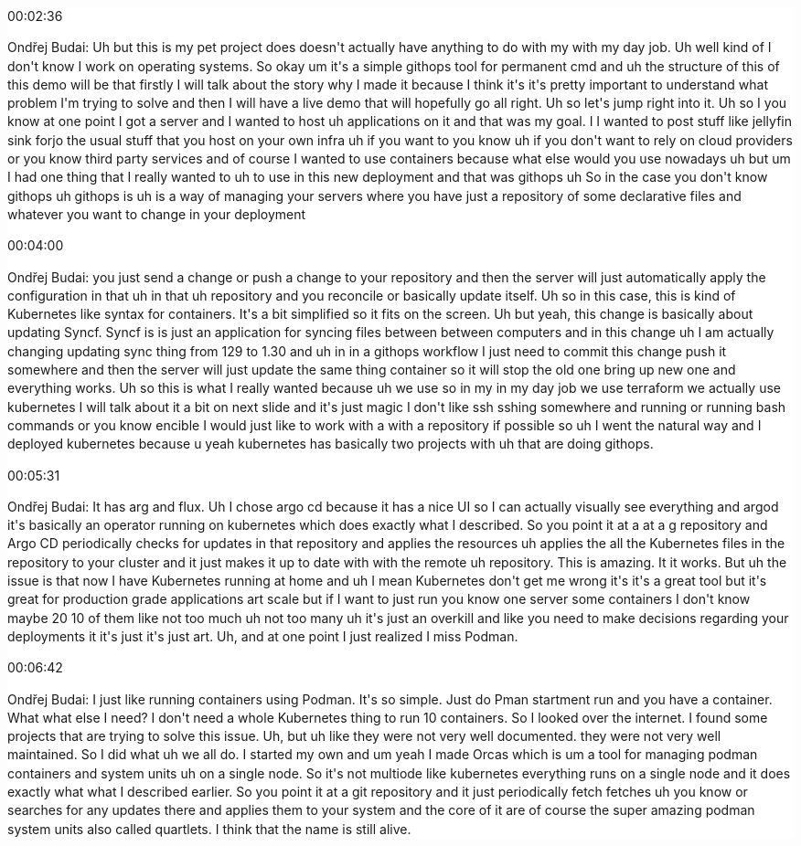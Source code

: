  
00:02:36
 
Ondřej Budai: Uh but this is my pet project does doesn't actually have anything to do with my with my day job. Uh well kind of I don't know I work on operating systems. So okay um it's a simple githops tool for permanent cmd and uh the structure of this of this demo will be that firstly I will talk about the story why I made it because I think it's it's pretty important to understand what problem I'm trying to solve and then I will have a live demo that will hopefully go all right. Uh so let's jump right into it. Uh so I you know at one point I got a server and I wanted to host uh applications on it and that was my goal. I I wanted to post stuff like jellyfin sink forjo the usual stuff that you host on your own infra uh if you want to you know uh if you don't want to rely on cloud providers or you know third party services and of course I wanted to use containers because what else would you use nowadays uh but um I had one thing that I really wanted to uh to use in this new deployment and that was githops uh So in the case you don't know githops uh githops is uh is a way of managing your servers where you have just a repository of some declarative files and whatever you want to change in your deployment
 
 
00:04:00
 
Ondřej Budai: you just send a change or push a change to your repository and then the server will just automatically apply the configuration in that uh in that uh repository and you reconcile or basically update itself. Uh so in this case, this is kind of Kubernetes like syntax for containers. It's a bit simplified so it fits on the screen. Uh but yeah, this change is basically about updating Syncf. Syncf is is just an application for syncing files between between computers and in this change uh I am actually changing updating sync thing from 129 to 1.30 and uh in in a githops workflow I just need to commit this change push it somewhere and then the server will just update the same thing container so it will stop the old one bring up new one and everything works. Uh so this is what I really wanted because uh we use so in my in my day job we use terraform we actually use kubernetes I will talk about it a bit on next slide and it's just magic I don't like ssh sshing somewhere and running or running bash commands or you know encible I would just like to work with a with a repository if possible so uh I went the natural way and I deployed kubernetes because u yeah kubernetes has basically two projects with uh that are doing githops.
 
 
00:05:31
 
Ondřej Budai: It has arg and flux. Uh I chose argo cd because it has a nice UI so I can actually visually see everything and argod it's basically an operator running on kubernetes which does exactly what I described. So you point it at a at a g repository and Argo CD periodically checks for updates in that repository and applies the resources uh applies the all the Kubernetes files in the repository to your cluster and it just makes it up to date with with the remote uh repository. This is amazing. It it works. But uh the issue is that now I have Kubernetes running at home and uh I mean Kubernetes don't get me wrong it's it's a great tool but it's great for production grade applications art scale but if I want to just run you know one server some containers I don't know maybe 20 10 of them like not too much uh not too many uh it's just an overkill and like you need to make decisions regarding your deployments it it's just it's just art. Uh, and at one point I just realized I miss Podman.
 
 
00:06:42
 
Ondřej Budai: I just like running containers using Podman. It's so simple. Just do Pman startment run and you have a container. What what else I need? I don't need a whole Kubernetes thing to run 10 containers. So I looked over the internet. I found some projects that are trying to solve this issue. Uh, but uh like they were not very well documented. they were not very well maintained. So I did what uh we all do. I started my own and um yeah I made Orcas which is um a tool for managing podman containers and system units uh on a single node. So it's not multiode like kubernetes everything runs on a single node and it does exactly what what I described earlier. So you point it at a git repository and it just periodically fetch fetches uh you know or searches for any updates there and applies them to your system and the core of it are of course the super amazing podman system units also called quartlets. I think that the name is still alive.
 